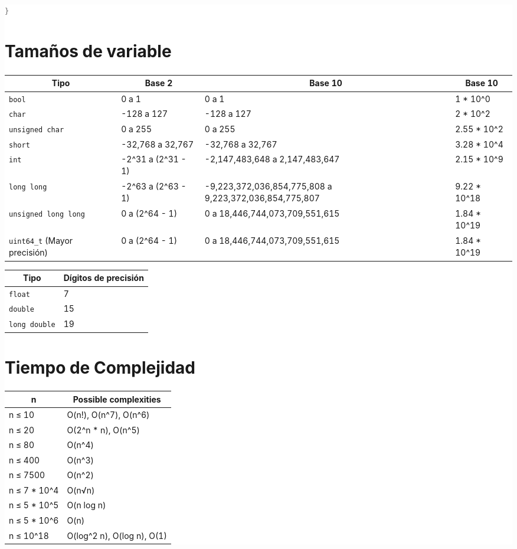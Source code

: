 ```cpp
}
```

# Tamaños de variable

| Tipo                   | Base 2  | Base 10                      | Base 10 |
|------------------------|-----------------|--------------------------------------|--------------------------|
| `bool`                 | 0 a 1| 0 a 1                   | 1 * 10^0                 |
| `char`                 | -128 a 127      | -128 a 127                           | 2 * 10^2                 |
| `unsigned char`        | 0 a 255         | 0 a 255                              | 2.55 * 10^2              |
| `short`                | -32,768 a 32,767| -32,768 a 32,767                     | 3.28 * 10^4              |
| `int`                  | -2^31 a (2^31 - 1)| -2,147,483,648 a 2,147,483,647       | 2.15 * 10^9              |
| `long long`            | -2^63 a (2^63 - 1)| -9,223,372,036,854,775,808 a 9,223,372,036,854,775,807 | 9.22 * 10^18        |
| `unsigned long long`   | 0 a (2^64 - 1)   | 0 a 18,446,744,073,709,551,615       | 1.84 * 10^19             |
| `uint64_t` (Mayor precisión)     | 0 a (2^64 - 1)   | 0 a 18,446,744,073,709,551,615       | 1.84 * 10^19             |

| Tipo                   | Dígitos de precisión |
|------------------------|----------------------|
| `float`                | 7                    |
| `double`               | 15                   |
| `long double`          | 19                   |

# Tiempo de Complejidad

| n               | Possible complexities    |
| --------------- | -------------------------|
| n ≤ 10          | O(n!), O(n^7), O(n^6)    |
| n ≤ 20          | O(2^n * n), O(n^5)       |
| n ≤ 80          | O(n^4)                    |
| n ≤ 400         | O(n^3)                    |
| n ≤ 7500        | O(n^2)                    |
| n ≤ 7 * 10^4    | O(n√n)                    |
| n ≤ 5 * 10^5    | O(n log n)                |
| n ≤ 5 * 10^6    | O(n)                      |
| n ≤ 10^18       | O(log^2 n), O(log n), O(1)|
